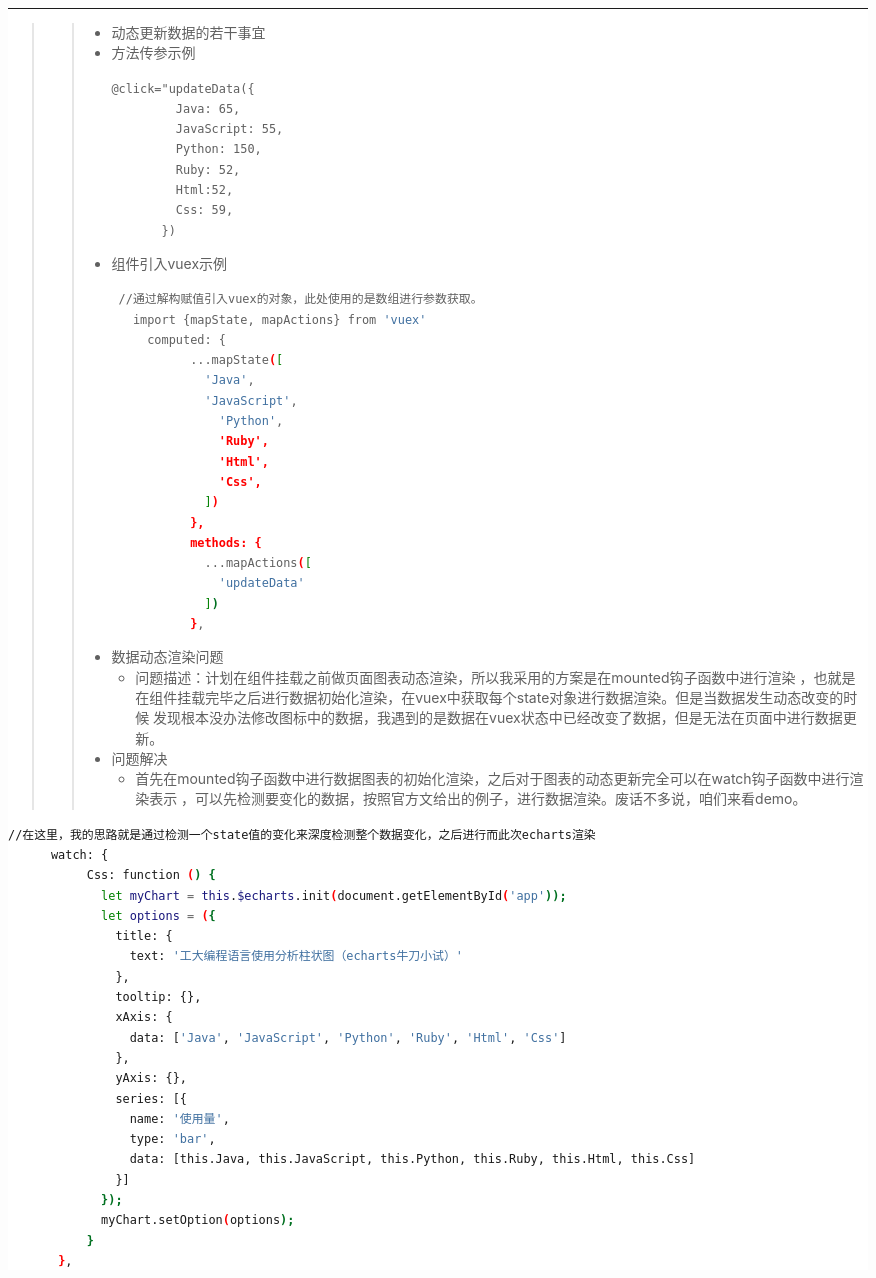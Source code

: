 ---------------------------------------------------------------
>>- 动态更新数据的若干事宜
>>  - 方法传参示例                              
>>    ```
>>    @click="updateData({
>>             Java: 65,
>>             JavaScript: 55,
>>             Python: 150,
>>             Ruby: 52,
>>             Html:52,
>>             Css: 59,
>>           })
>>    ```
>>   - 组件引入vuex示例
>>     ```bash
>>      //通过解构赋值引入vuex的对象，此处使用的是数组进行参数获取。
>>        import {mapState, mapActions} from 'vuex'
>>          computed: {
>>                ...mapState([
>>                  'Java',
>>                  'JavaScript',
>>                    'Python',
>>                    'Ruby',
>>                    'Html',
>>                    'Css',
>>                  ])
>>                },
>>                methods: {
>>                  ...mapActions([
>>                    'updateData'
>>                  ])
>>                },
>>     ```
>>   - 数据动态渲染问题
>>     - 问题描述：计划在组件挂载之前做页面图表动态渲染，所以我采用的方案是在mounted钩子函数中进行渲染
，也就是在组件挂载完毕之后进行数据初始化渲染，在vuex中获取每个state对象进行数据渲染。但是当数据发生动态改变的时候
发现根本没办法修改图标中的数据，我遇到的是数据在vuex状态中已经改变了数据，但是无法在页面中进行数据更新。
>>   - 问题解决
>>     - 首先在mounted钩子函数中进行数据图表的初始化渲染，之后对于图表的动态更新完全可以在watch钩子函数中进行渲染表示
，可以先检测要变化的数据，按照官方文给出的例子，进行数据渲染。废话不多说，咱们来看demo。
```bash
//在这里，我的思路就是通过检测一个state值的变化来深度检测整个数据变化，之后进行而此次echarts渲染
      watch: {
           Css: function () {
             let myChart = this.$echarts.init(document.getElementById('app'));
             let options = ({
               title: {
                 text: '工大编程语言使用分析柱状图（echarts牛刀小试）'
               },
               tooltip: {},
               xAxis: {
                 data: ['Java', 'JavaScript', 'Python', 'Ruby', 'Html', 'Css']
               },
               yAxis: {},
               series: [{
                 name: '使用量',
                 type: 'bar',
                 data: [this.Java, this.JavaScript, this.Python, this.Ruby, this.Html, this.Css]
               }]
             });
             myChart.setOption(options);
           }
       },
```